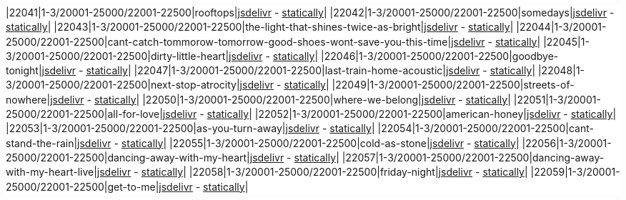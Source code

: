 |22041|1-3/20001-25000/22001-22500|rooftops|[jsdelivr](https://cdn.jsdelivr.net/gh/dbchord/png-old-c-1110x370_1-3/20001-25000/22001-22500/rooftops.png) - [statically](https://cdn.statically.io/gh/dbchord/png-old-c-1110x370_1-3/img/20001-25000/22001-22500/rooftops.png)|
|22042|1-3/20001-25000/22001-22500|somedays|[jsdelivr](https://cdn.jsdelivr.net/gh/dbchord/png-old-c-1110x370_1-3/20001-25000/22001-22500/somedays.png) - [statically](https://cdn.statically.io/gh/dbchord/png-old-c-1110x370_1-3/img/20001-25000/22001-22500/somedays.png)|
|22043|1-3/20001-25000/22001-22500|the-light-that-shines-twice-as-bright|[jsdelivr](https://cdn.jsdelivr.net/gh/dbchord/png-old-c-1110x370_1-3/20001-25000/22001-22500/the-light-that-shines-twice-as-bright.png) - [statically](https://cdn.statically.io/gh/dbchord/png-old-c-1110x370_1-3/img/20001-25000/22001-22500/the-light-that-shines-twice-as-bright.png)|
|22044|1-3/20001-25000/22001-22500|cant-catch-tommorow-tomorrow-good-shoes-wont-save-you-this-time|[jsdelivr](https://cdn.jsdelivr.net/gh/dbchord/png-old-c-1110x370_1-3/20001-25000/22001-22500/cant-catch-tommorow-tomorrow-good-shoes-wont-save-you-this-time.png) - [statically](https://cdn.statically.io/gh/dbchord/png-old-c-1110x370_1-3/img/20001-25000/22001-22500/cant-catch-tommorow-tomorrow-good-shoes-wont-save-you-this-time.png)|
|22045|1-3/20001-25000/22001-22500|dirty-little-heart|[jsdelivr](https://cdn.jsdelivr.net/gh/dbchord/png-old-c-1110x370_1-3/20001-25000/22001-22500/dirty-little-heart.png) - [statically](https://cdn.statically.io/gh/dbchord/png-old-c-1110x370_1-3/img/20001-25000/22001-22500/dirty-little-heart.png)|
|22046|1-3/20001-25000/22001-22500|goodbye-tonight|[jsdelivr](https://cdn.jsdelivr.net/gh/dbchord/png-old-c-1110x370_1-3/20001-25000/22001-22500/goodbye-tonight.png) - [statically](https://cdn.statically.io/gh/dbchord/png-old-c-1110x370_1-3/img/20001-25000/22001-22500/goodbye-tonight.png)|
|22047|1-3/20001-25000/22001-22500|last-train-home-acoustic|[jsdelivr](https://cdn.jsdelivr.net/gh/dbchord/png-old-c-1110x370_1-3/20001-25000/22001-22500/last-train-home-acoustic.png) - [statically](https://cdn.statically.io/gh/dbchord/png-old-c-1110x370_1-3/img/20001-25000/22001-22500/last-train-home-acoustic.png)|
|22048|1-3/20001-25000/22001-22500|next-stop-atrocity|[jsdelivr](https://cdn.jsdelivr.net/gh/dbchord/png-old-c-1110x370_1-3/20001-25000/22001-22500/next-stop-atrocity.png) - [statically](https://cdn.statically.io/gh/dbchord/png-old-c-1110x370_1-3/img/20001-25000/22001-22500/next-stop-atrocity.png)|
|22049|1-3/20001-25000/22001-22500|streets-of-nowhere|[jsdelivr](https://cdn.jsdelivr.net/gh/dbchord/png-old-c-1110x370_1-3/20001-25000/22001-22500/streets-of-nowhere.png) - [statically](https://cdn.statically.io/gh/dbchord/png-old-c-1110x370_1-3/img/20001-25000/22001-22500/streets-of-nowhere.png)|
|22050|1-3/20001-25000/22001-22500|where-we-belong|[jsdelivr](https://cdn.jsdelivr.net/gh/dbchord/png-old-c-1110x370_1-3/20001-25000/22001-22500/where-we-belong.png) - [statically](https://cdn.statically.io/gh/dbchord/png-old-c-1110x370_1-3/img/20001-25000/22001-22500/where-we-belong.png)|
|22051|1-3/20001-25000/22001-22500|all-for-love|[jsdelivr](https://cdn.jsdelivr.net/gh/dbchord/png-old-c-1110x370_1-3/20001-25000/22001-22500/all-for-love.png) - [statically](https://cdn.statically.io/gh/dbchord/png-old-c-1110x370_1-3/img/20001-25000/22001-22500/all-for-love.png)|
|22052|1-3/20001-25000/22001-22500|american-honey|[jsdelivr](https://cdn.jsdelivr.net/gh/dbchord/png-old-c-1110x370_1-3/20001-25000/22001-22500/american-honey.png) - [statically](https://cdn.statically.io/gh/dbchord/png-old-c-1110x370_1-3/img/20001-25000/22001-22500/american-honey.png)|
|22053|1-3/20001-25000/22001-22500|as-you-turn-away|[jsdelivr](https://cdn.jsdelivr.net/gh/dbchord/png-old-c-1110x370_1-3/20001-25000/22001-22500/as-you-turn-away.png) - [statically](https://cdn.statically.io/gh/dbchord/png-old-c-1110x370_1-3/img/20001-25000/22001-22500/as-you-turn-away.png)|
|22054|1-3/20001-25000/22001-22500|cant-stand-the-rain|[jsdelivr](https://cdn.jsdelivr.net/gh/dbchord/png-old-c-1110x370_1-3/20001-25000/22001-22500/cant-stand-the-rain.png) - [statically](https://cdn.statically.io/gh/dbchord/png-old-c-1110x370_1-3/img/20001-25000/22001-22500/cant-stand-the-rain.png)|
|22055|1-3/20001-25000/22001-22500|cold-as-stone|[jsdelivr](https://cdn.jsdelivr.net/gh/dbchord/png-old-c-1110x370_1-3/20001-25000/22001-22500/cold-as-stone.png) - [statically](https://cdn.statically.io/gh/dbchord/png-old-c-1110x370_1-3/img/20001-25000/22001-22500/cold-as-stone.png)|
|22056|1-3/20001-25000/22001-22500|dancing-away-with-my-heart|[jsdelivr](https://cdn.jsdelivr.net/gh/dbchord/png-old-c-1110x370_1-3/20001-25000/22001-22500/dancing-away-with-my-heart.png) - [statically](https://cdn.statically.io/gh/dbchord/png-old-c-1110x370_1-3/img/20001-25000/22001-22500/dancing-away-with-my-heart.png)|
|22057|1-3/20001-25000/22001-22500|dancing-away-with-my-heart-live|[jsdelivr](https://cdn.jsdelivr.net/gh/dbchord/png-old-c-1110x370_1-3/20001-25000/22001-22500/dancing-away-with-my-heart-live.png) - [statically](https://cdn.statically.io/gh/dbchord/png-old-c-1110x370_1-3/img/20001-25000/22001-22500/dancing-away-with-my-heart-live.png)|
|22058|1-3/20001-25000/22001-22500|friday-night|[jsdelivr](https://cdn.jsdelivr.net/gh/dbchord/png-old-c-1110x370_1-3/20001-25000/22001-22500/friday-night.png) - [statically](https://cdn.statically.io/gh/dbchord/png-old-c-1110x370_1-3/img/20001-25000/22001-22500/friday-night.png)|
|22059|1-3/20001-25000/22001-22500|get-to-me|[jsdelivr](https://cdn.jsdelivr.net/gh/dbchord/png-old-c-1110x370_1-3/20001-25000/22001-22500/get-to-me.png) - [statically](https://cdn.statically.io/gh/dbchord/png-old-c-1110x370_1-3/img/20001-25000/22001-22500/get-to-me.png)|
